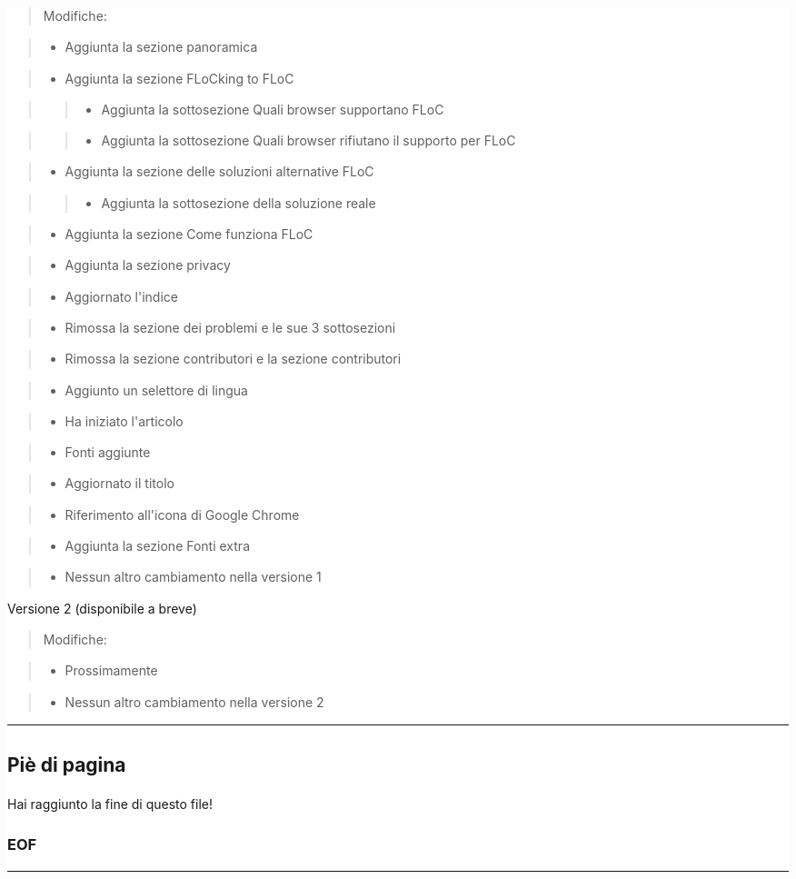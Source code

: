 > Modifiche:

> * Aggiunta la sezione panoramica

> * Aggiunta la sezione FLoCking to FLoC

>> * Aggiunta la sottosezione Quali browser supportano FLoC

>> * Aggiunta la sottosezione Quali browser rifiutano il supporto per FLoC

> * Aggiunta la sezione delle soluzioni alternative FLoC

>> * Aggiunta la sottosezione della soluzione reale

> * Aggiunta la sezione Come funziona FLoC

> * Aggiunta la sezione privacy

> * Aggiornato l'indice

> * Rimossa la sezione dei problemi e le sue 3 sottosezioni

> * Rimossa la sezione contributori e la sezione contributori

> * Aggiunto un selettore di lingua

> * Ha iniziato l'articolo

> * Fonti aggiunte

> * Aggiornato il titolo

> * Riferimento all'icona di Google Chrome

> * Aggiunta la sezione Fonti extra

> * Nessun altro cambiamento nella versione 1

Versione 2 (disponibile a breve)

> Modifiche:

> * Prossimamente

> * Nessun altro cambiamento nella versione 2

***

## Piè di pagina

Hai raggiunto la fine di questo file!

### EOF

***

